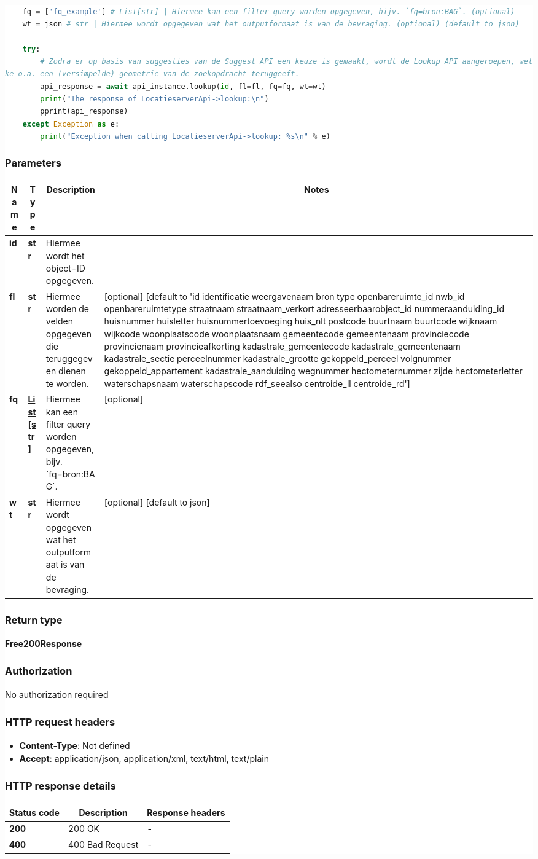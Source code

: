 ```python
    fq = ['fq_example'] # List[str] | Hiermee kan een filter query worden opgegeven, bijv. `fq=bron:BAG`. (optional)
    wt = json # str | Hiermee wordt opgegeven wat het outputformaat is van de bevraging. (optional) (default to json)

    try:
        # Zodra er op basis van suggesties van de Suggest API een keuze is gemaakt, wordt de Lookup API aangeroepen, welke o.a. een (versimpelde) geometrie van de zoekopdracht teruggeeft. 
        api_response = await api_instance.lookup(id, fl=fl, fq=fq, wt=wt)
        print("The response of LocatieserverApi->lookup:\n")
        pprint(api_response)
    except Exception as e:
        print("Exception when calling LocatieserverApi->lookup: %s\n" % e)
```



### Parameters


Name | Type | Description  | Notes
------------- | ------------- | ------------- | -------------
 **id** | **str**| Hiermee wordt het object-ID opgegeven. | 
 **fl** | **str**| Hiermee worden de velden opgegeven die teruggegeven dienen te worden. | [optional] [default to &#39;id identificatie weergavenaam bron type openbareruimte_id nwb_id openbareruimtetype straatnaam straatnaam_verkort adresseerbaarobject_id nummeraanduiding_id huisnummer huisletter huisnummertoevoeging huis_nlt postcode buurtnaam buurtcode wijknaam wijkcode woonplaatscode woonplaatsnaam gemeentecode gemeentenaam provinciecode provincienaam provincieafkorting kadastrale_gemeentecode kadastrale_gemeentenaam kadastrale_sectie perceelnummer kadastrale_grootte gekoppeld_perceel volgnummer gekoppeld_appartement kadastrale_aanduiding wegnummer hectometernummer zijde hectometerletter waterschapsnaam waterschapscode rdf_seealso centroide_ll centroide_rd&#39;]
 **fq** | [**List[str]**](str.md)| Hiermee kan een filter query worden opgegeven, bijv. &#x60;fq&#x3D;bron:BAG&#x60;. | [optional] 
 **wt** | **str**| Hiermee wordt opgegeven wat het outputformaat is van de bevraging. | [optional] [default to json]

### Return type

[**Free200Response**](Free200Response.md)

### Authorization

No authorization required

### HTTP request headers

 - **Content-Type**: Not defined
 - **Accept**: application/json, application/xml, text/html, text/plain

### HTTP response details

| Status code | Description | Response headers |
|-------------|-------------|------------------|
**200** | 200 OK |  -  |
**400** | 400 Bad Request |  -  |
